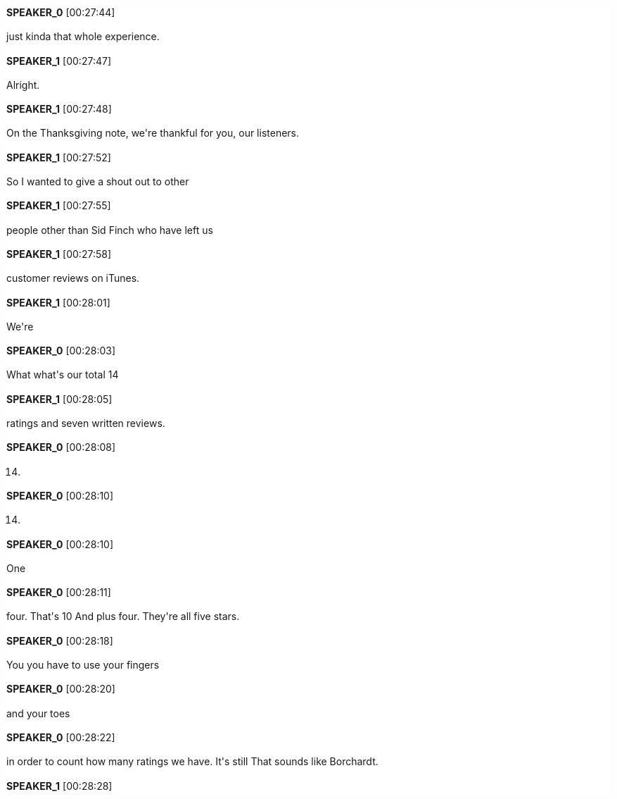 **SPEAKER_0** [00:27:44]

just kinda that whole experience.

**SPEAKER_1** [00:27:47]

Alright.

**SPEAKER_1** [00:27:48]

On the Thanksgiving note, we're thankful for you, our listeners.

**SPEAKER_1** [00:27:52]

So I wanted to give a shout out to other

**SPEAKER_1** [00:27:55]

people other than Sid Finch who have left us

**SPEAKER_1** [00:27:58]

customer reviews on iTunes.

**SPEAKER_1** [00:28:01]

We're

**SPEAKER_0** [00:28:03]

What what's our total 14

**SPEAKER_1** [00:28:05]

ratings and seven written reviews.

**SPEAKER_0** [00:28:08]

14.

**SPEAKER_0** [00:28:10]

14.

**SPEAKER_0** [00:28:10]

One

**SPEAKER_0** [00:28:11]

four. That's 10 And plus four. They're all five stars.

**SPEAKER_0** [00:28:18]

You you have to use your fingers

**SPEAKER_0** [00:28:20]

and your toes

**SPEAKER_0** [00:28:22]

in order to count how many ratings we have. It's still That sounds like Borchardt.

**SPEAKER_1** [00:28:28]
